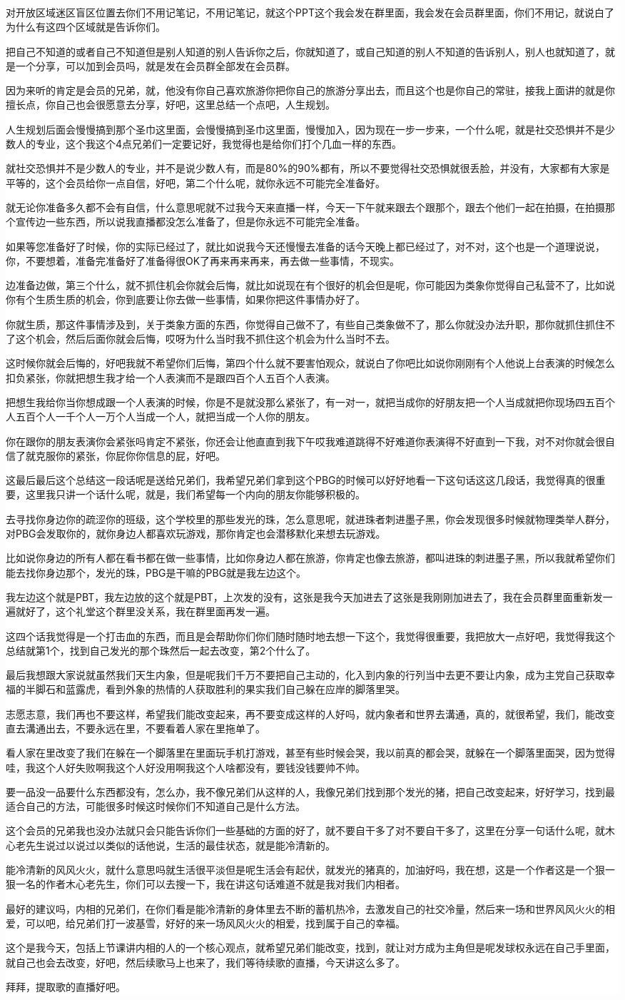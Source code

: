 对开放区域迷区盲区位置去你们不用记笔记，不用记笔记，就这个PPT这个我会发在群里面，我会发在会员群里面，你们不用记，就说白了为什么有这四个区域就是告诉你们。

把自己不知道的或者自己不知道但是别人知道的别人告诉你之后，你就知道了，或自己知道的别人不知道的告诉别人，别人也就知道了，就是一个分享，可以加到会员吗，就是发在会员群全部发在会员群。

因为来听的肯定是会员的兄弟，就，他没有你自己喜欢旅游你把你自己的旅游分享出去，而且这个也是你自己的常驻，接我上面讲的就是你擅长点，你自己也会很愿意去分享，好吧，这里总结一个点吧，人生规划。

人生规划后面会慢慢搞到那个圣巾这里面，会慢慢搞到圣巾这里面，慢慢加入，因为现在一步一步来，一个什么呢，就是社交恐惧并不是少数人的专业，这个我这个4点兄弟们一定要记好，我觉得也是给你们打个几血一样的东西。

就社交恐惧并不是少数人的专业，并不是说少数人有，而是80%的90%都有，所以不要觉得社交恐惧就很丢脸，并没有，大家都有大家是平等的，这个会员给你一点自信，好吧，第二个什么呢，就你永远不可能完全准备好。

就无论你准备多久都不会有自信，什么意思呢就不过我今天来直播一样，今天一下午就来跟去个跟那个，跟去个他们一起在拍摄，在拍摄那个宣传边一些东西，所以说我直播都没怎么准备了，但是你永远不可能完全准备。

如果等您准备好了时候，你的实际已经过了，就比如说我今天还慢慢去准备的话今天晚上都已经过了，对不对，这个也是一个道理说说，你，不要想着，准备完准备好了准备得很OK了再来再来再来，再去做一些事情，不现实。

边准备边做，第三个什么，就不抓住机会你就会后悔，就比如说现在有个很好的机会但是呢，你可能因为类象你觉得自己私营不了，比如说你有个生质生质的机会，你到底要让你去做一些事情，如果你把这件事情办好了。

你就生质，那这件事情涉及到，关于类象方面的东西，你觉得自己做不了，有些自己类象做不了，那么你就没办法升职，那你就抓住抓住不了这个机会，然后后面你就会后悔，哎呀为什么当时我不抓住这个机会为什么当时不去。

这时候你就会后悔的，好吧我就不希望你们后悔，第四个什么就不要害怕观众，就说白了你吧比如说你刚刚有个人他说上台表演的时候怎么扣负紧张，你就把想生我才给一个人表演而不是跟四百个人五百个人表演。

把想生我给你当你想成跟一个人表演的时候，你是不是就没那么紧张了，有一对一，就把当成你的好朋友把一个人当成就把你现场四五百个人五百个人一千个人一万个人当成一个人，就把当成一个人你的朋友。

你在跟你的朋友表演你会紧张吗肯定不紧张，你还会让他直直到我下午哎我难道跳得不好难道你表演得不好直到一下我，对不对你就会很自信了就克服你的紧张，你屁你你信息的屁，好吧。

这最后最后这个总结这一段话呢是送给兄弟们，我希望兄弟们拿到这个PBG的时候可以好好地看一下这句话这这几段话，我觉得真的很重要，这里我只讲一个话什么呢，就是，我们希望每一个内向的朋友你能够积极的。

去寻找你身边你的疏涩你的班级，这个学校里的那些发光的珠，怎么意思呢，就进珠者刺进墨子黑，你会发现很多时候就物理类举人群分，对PBG会发取你的，就你身边人都喜欢玩游戏，那你肯定也会潜移默化来想去玩游戏。

比如说你身边的所有人都在看书都在做一些事情，比如你身边人都在旅游，你肯定也像去旅游，都叫进珠的刺进墨子黑，所以我就希望你们能去找你身边那个，发光的珠，PBG是干嘛的PBG就是我左边这个。

我左边这个就是PBT，我左边放的这个就是PBT，上次发的没有，这张是我今天加进去了这张是我刚刚加进去了，我在会员群里面重新发一遍就好了，这个礼堂这个群里没关系，我在群里面再发一遍。

这四个话我觉得是一个打击血的东西，而且是会帮助你们你们随时随时地去想一下这个，我觉得很重要，我把放大一点好吧，我觉得我这个总结就第1个，找到自己发光的那个珠然后一起去改变，第2个什么了。

最后我想跟大家说就虽然我们天生内象，但是呢我们千万不要把自己主动的，化入到内象的行列当中去更不要让内象，成为主党自己获取幸福的半脚石和蓝露虎，看到外象的热情的人获取胜利的果实我们自己躲在应岸的脚落里哭。

志愿志意，我们再也不要这样，希望我们能改变起来，再不要变成这样的人好吗，就内象者和世界去溝通，真的，就很希望，我们，能改变直去溝通出去，不要永远在里，不要看着人家在里拖单了。

看人家在里改变了我们在躲在一个脚落里在里面玩手机打游戏，甚至有些时候会哭，我以前真的都会哭，就躲在一个脚落里面哭，因为觉得哇，我这个人好失败啊我这个人好没用啊我这个人啥都没有，要钱没钱要帅不帅。

要一品没一品要什么东西都没有，怎么办，我不像兄弟们从这样的人，我像兄弟们找到那个发光的猪，把自己改变起来，好好学习，找到最适合自己的方法，可能很多时候这时候你们不知道自己是什么方法。

这个会员的兄弟我也没办法就只会只能告诉你们一些基础的方面的好了，就不要自干多了对不要自干多了，这里在分享一句话什么呢，就木心老先生说过以说过以类似的话他说，生活的最佳状态，就是能冷清新的。

能冷清新的风风火火，就什么意思吗就生活很平淡但是呢生活会有起伏，就发光的猪真的，加油好吗，我在想，这是一个作者这是一个狠一狠一名的作者木心老先生，你们可以去搜一下，我在讲这句话难道不就是我对我们内相者。

最好的建议吗，内相的兄弟们，在你们看是能冷清新的身体里去不断的蓄机热冷，去激发自己的社交冷量，然后来一场和世界风风火火的相爱，可以吧，给兄弟们打一波基雪，好好的来一场风风火火的相爱，找到属于自己的幸福。

这个是我今天，包括上节课讲内相的人的一个核心观点，就希望兄弟们能改变，找到，就让对方成为主角但是呢发球权永远在自己手里面，就自己也会去改变，好吧，然后续歌马上也来了，我们等待续歌的直播，今天讲这么多了。

拜拜，提取歌的直播好吧。